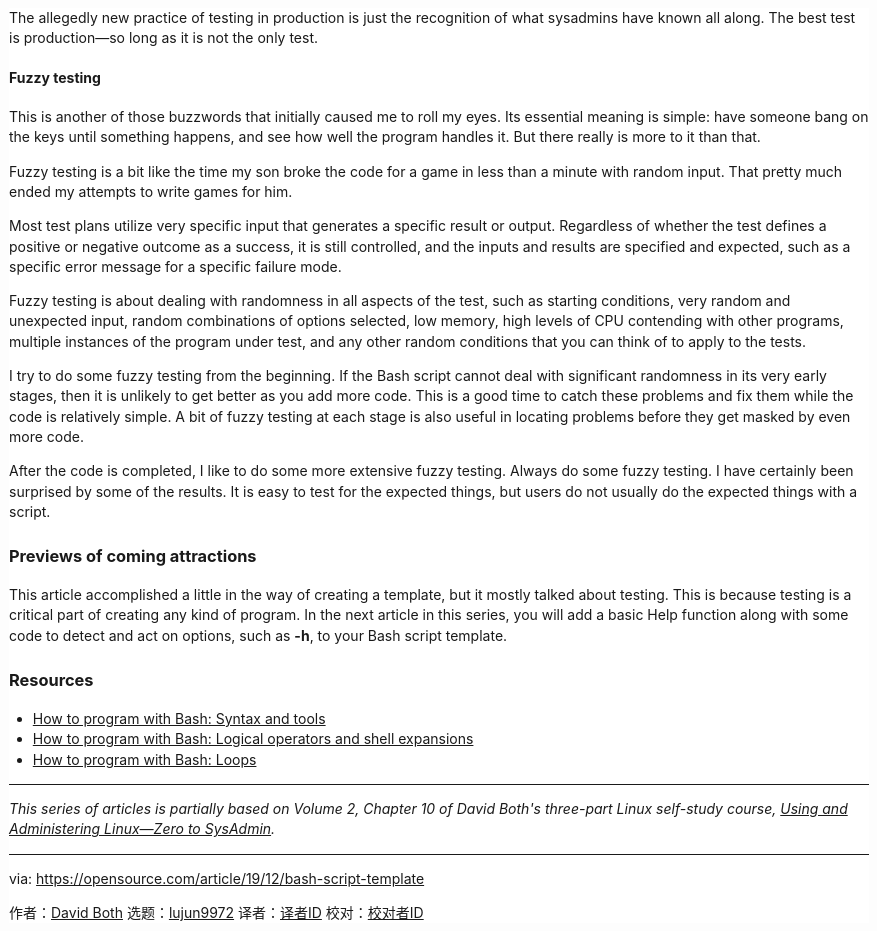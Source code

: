 The allegedly new practice of testing in production is just the recognition of what sysadmins have known all along. The best test is production—so long as it is not the only test.

#### Fuzzy testing

This is another of those buzzwords that initially caused me to roll my eyes. Its essential meaning is simple: have someone bang on the keys until something happens, and see how well the program handles it. But there really is more to it than that.

Fuzzy testing is a bit like the time my son broke the code for a game in less than a minute with random input. That pretty much ended my attempts to write games for him.

Most test plans utilize very specific input that generates a specific result or output. Regardless of whether the test defines a positive or negative outcome as a success, it is still controlled, and the inputs and results are specified and expected, such as a specific error message for a specific failure mode.

Fuzzy testing is about dealing with randomness in all aspects of the test, such as starting conditions, very random and unexpected input, random combinations of options selected, low memory, high levels of CPU contending with other programs, multiple instances of the program under test, and any other random conditions that you can think of to apply to the tests.

I try to do some fuzzy testing from the beginning. If the Bash script cannot deal with significant randomness in its very early stages, then it is unlikely to get better as you add more code. This is a good time to catch these problems and fix them while the code is relatively simple. A bit of fuzzy testing at each stage is also useful in locating problems before they get masked by even more code.

After the code is completed, I like to do some more extensive fuzzy testing. Always do some fuzzy testing. I have certainly been surprised by some of the results. It is easy to test for the expected things, but users do not usually do the expected things with a script.

### Previews of coming attractions

This article accomplished a little in the way of creating a template, but it mostly talked about testing. This is because testing is a critical part of creating any kind of program. In the next article in this series, you will add a basic Help function along with some code to detect and act on options, such as **-h**, to your Bash script template.

### Resources

  * [How to program with Bash: Syntax and tools][6]
  * [How to program with Bash: Logical operators and shell expansions][7]
  * [How to program with Bash: Loops][8]



* * *

_This series of articles is partially based on Volume 2, Chapter 10 of David Both's three-part Linux self-study course, [Using and Administering Linux—Zero to SysAdmin][9]._

--------------------------------------------------------------------------------

via: https://opensource.com/article/19/12/bash-script-template

作者：[David Both][a]
选题：[lujun9972][b]
译者：[译者ID](https://github.com/译者ID)
校对：[校对者ID](https://github.com/校对者ID)


[#]: collector: (lujun9972)
[#]: translator: ( )
[#]: reviewer: ( )
[#]: publisher: ( )
[#]: url: ( )
[#]: subject: (Creating a Bash script template)
[#]: via: (https://opensource.com/article/19/12/bash-script-template)
[#]: author: (David Both https://opensource.com/users/dboth)
[a]: https://opensource.com/users/dboth
[b]: https://github.com/lujun9972
[1]: https://opensource.com/sites/default/files/styles/image-full-size/public/lead-images/computer_keyboard_laptop_development_code_woman.png?itok=vbYz6jjb (A person programming)
[2]: https://opensource.com/article/19/12/introduction-automation-bash-scripts
[3]: https://opensource.com/article/18/7/how-be-lazy-sysadmin
[4]: https://opensource.com/article/17/12/source-code-license
[5]: mailto:LinuxGeek46@both.org
[6]: https://opensource.com/article/19/10/programming-bash-syntax-tools
[7]: https://opensource.com/article/19/10/programming-bash-logical-operators-shell-expansions
[8]: https://opensource.com/article/19/10/programming-bash-loops
[9]: http://www.both.org/?page_id=1183